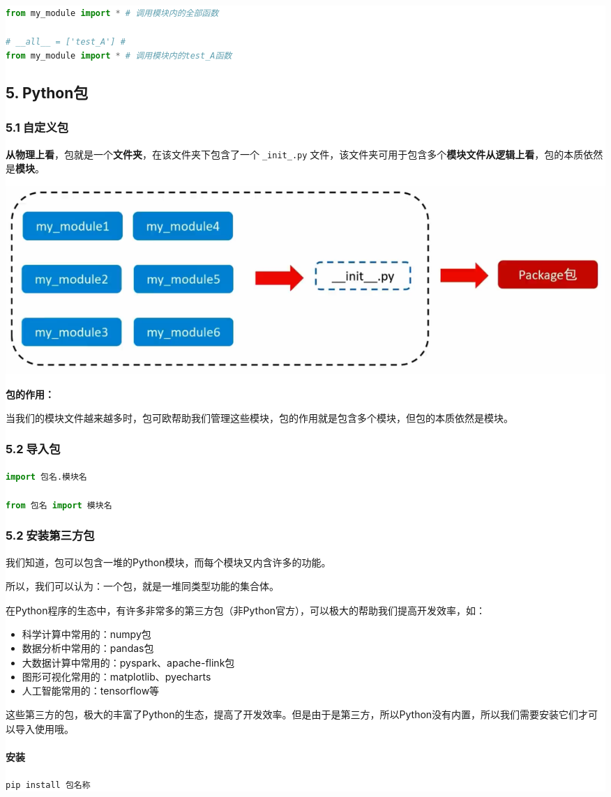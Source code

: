  ```python
from my_module import * # 调用模块内的全部函数

# __all__ = ['test_A'] #
from my_module import * # 调用模块内的test_A函数
 ```



## 5. Python包

### 5.1 自定义包

**从物理上看**，包就是一个**文件夹**，在该文件夹下包含了一个 `_init_.py` 文件，该文件夹可用于包含多个**模块文件从逻辑上看**，包的本质依然是**模块**。

![image-20230221194640137](./assets/image-20230221194640137.png)

**包的作用：**

当我们的模块文件越来越多时，包可欧帮助我们管理这些模块，包的作用就是包含多个模块，但包的本质依然是模块。

### 5.2 导入包

```python
import 包名.模块名

from 包名 import 模块名
```



### 5.2 安装第三方包

我们知道，包可以包含一堆的Python模块，而每个模块又内含许多的功能。

所以，我们可以认为：一个包，就是一堆同类型功能的集合体。

在Python程序的生态中，有许多非常多的第三方包（非Python官方），可以极大的帮助我们提高开发效率，如：

- 科学计算中常用的：numpy包
- 数据分析中常用的：pandas包
- 大数据计算中常用的：pyspark、apache-flink包
- 图形可视化常用的：matplotlib、pyecharts
- 人工智能常用的：tensorflow等

这些第三方的包，极大的丰富了Python的生态，提高了开发效率。但是由于是第三方，所以Python没有内置，所以我们需要安装它们才可以导入使用哦。

#### 安装

```bash
pip install 包名称
```

